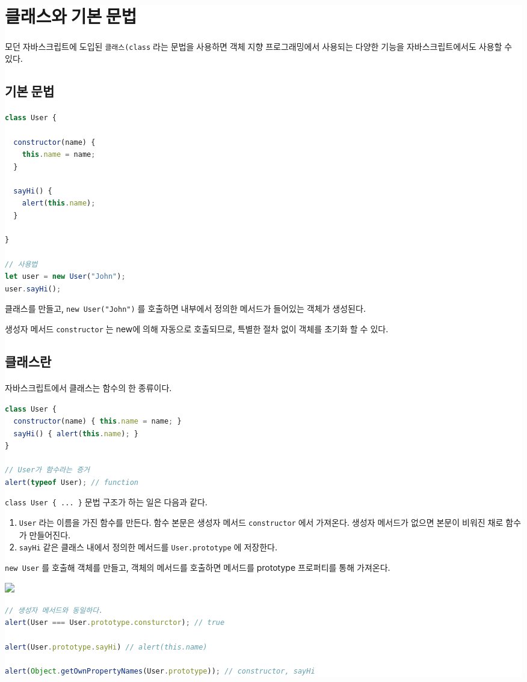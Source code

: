 # 클래스와 기본 문법

모던 자바스크립트에 도입된 `클래스(class` 라는 문법을 사용하면 객체 지향 프로그래밍에서 사용되는 다양한 기능을 자바스크립트에서도 사용할 수 있다.

## 기본 문법

```jsx
class User {

  constructor(name) {
    this.name = name;
  }

  sayHi() {
    alert(this.name);
  }

}

// 사용법
let user = new User("John");
user.sayHi();
```

클래스를 만들고, `new User("John")` 를 호출하면 내부에서 정의한 메서드가 들어있는 객체가 생성된다.

생성자 메서드 `constructor` 는 new에 의해 자동으로 호출되므로, 특별한 절차 없이 객체를 초기화 할 수 있다.

## 클래스란

자바스크립트에서 클래스는 함수의 한 종류이다.

```jsx
class User {
  constructor(name) { this.name = name; }
  sayHi() { alert(this.name); }
}

// User가 함수라는 증거
alert(typeof User); // function
```

`class User { ... }` 문법 구조가 하는 일은 다음과 같다.

1. `User` 라는 이름을 가진 함수를 만든다. 함수 본문은 생성자 메서드 `constructor` 에서 가져온다. 생성자 메서드가 없으면 본문이 비워진 채로 함수가 만들어진다.
2. `sayHi` 같은 클래스 내에서 정의한 메서드를 `User.prototype` 에 저장한다.

`new User` 를 호출해 객체를 만들고, 객체의 메서드를 호출하면 메서드를 prototype 프로퍼티를 통해 가져온다.

![](https://velog.velcdn.com/images/ehgns0305/post/40869737-c8b1-478e-ac3f-960e002c2162/image.png)

```jsx
// 생성자 메서드와 동일하다.
alert(User === User.prototype.consturctor); // true

alert(User.prototype.sayHi) // alert(this.name)

alert(Object.getOwnPropertyNames(User.prototype)); // constructor, sayHi
```
